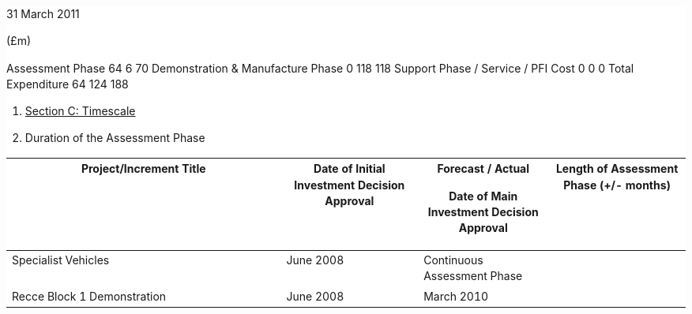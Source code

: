 31 March 2011

(£m)</th>
</tr>
</thead>
<tbody>
<tr>
<td>Assessment Phase</td>
<td>64</td>
<td>6</td>
<td>70</td>
</tr>
<tr>
<td>Demonstration &amp; Manufacture Phase</td>
<td>0</td>
<td>118</td>
<td>118</td>
</tr>
<tr>
<td>Support Phase / Service / PFI Cost</td>
<td>0</td>
<td>0</td>
<td>0</td>
</tr>
<tr>
<td>Total Expenditure</td>
<td>64</td>
<td>124</td>
<td>188</td>
</tr>
</tbody>
</table>

1.  <u>Section C: Timescale</u>

1.  Duration of the Assessment Phase

<table style="width:100%;">
<colgroup>
<col style="width: 40%" />
<col style="width: 20%" />
<col style="width: 19%" />
<col style="width: 20%" />
</colgroup>
<thead>
<tr>
<th>Project/Increment Title</th>
<th>Date of Initial Investment Decision Approval</th>
<th>
Forecast / Actual

Date of Main Investment Decision Approval</th>
<th>Length of Assessment Phase (+/- months)</th>
</tr>
</thead>
<tbody>
<tr>
<td>Specialist Vehicles</td>
<td>June 2008</td>
<td>Continuous Assessment Phase</td>
<td></td>
</tr>
<tr>
<td>Recce Block 1 Demonstration</td>
<td>June 2008</td>
<td>March 2010</td>